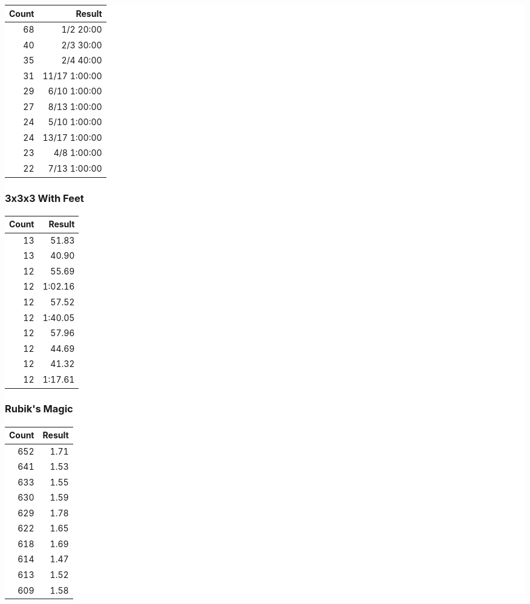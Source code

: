 | Count | Result |
| ---: | ---: |
| 68 | 1/2 20:00 |
| 40 | 2/3 30:00 |
| 35 | 2/4 40:00 |
| 31 | 11/17 1:00:00 |
| 29 | 6/10 1:00:00 |
| 27 | 8/13 1:00:00 |
| 24 | 5/10 1:00:00 |
| 24 | 13/17 1:00:00 |
| 23 | 4/8 1:00:00 |
| 22 | 7/13 1:00:00 |

### 3x3x3 With Feet

| Count | Result |
| ---: | ---: |
| 13 | 51.83 |
| 13 | 40.90 |
| 12 | 55.69 |
| 12 | 1:02.16 |
| 12 | 57.52 |
| 12 | 1:40.05 |
| 12 | 57.96 |
| 12 | 44.69 |
| 12 | 41.32 |
| 12 | 1:17.61 |

### Rubik's Magic

| Count | Result |
| ---: | ---: |
| 652 | 1.71 |
| 641 | 1.53 |
| 633 | 1.55 |
| 630 | 1.59 |
| 629 | 1.78 |
| 622 | 1.65 |
| 618 | 1.69 |
| 614 | 1.47 |
| 613 | 1.52 |
| 609 | 1.58 |

